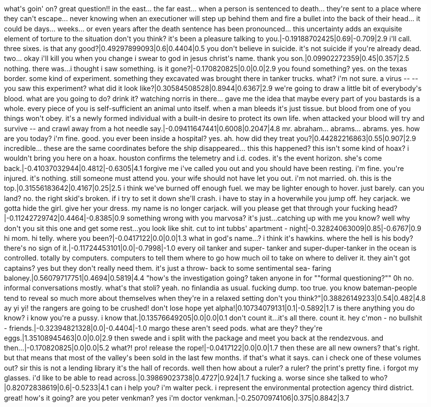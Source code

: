 what's goin' on? great question!! in the east... the far east... when a person is sentenced to death... they're sent to a place where they can't escape... never knowing when an executioner will step up behind them and fire a bullet into the back of their head... it could be days... weeks... or even years after the death sentence has been pronounced... this uncertainty adds an exquisite element of torture to the situation don't you think? it's been a pleasure talking to you.|-0.19188702425|0.69|-0.709|2.9
i'll call. three sixes. is that any good?|0.49297899093|0.6|0.4404|0.5
you don't believe in suicide. it's not suicide if you're already dead. two... okay i'll kill you when you change i swear to god in jesus christ's name. thank you son.|0.09902272359|0.45|0.357|2.5
nothing.  there was...i thought i saw something. is it gone?|-0.170820825|0.0|0.0|2.9
you found something? yes. on the texas border. some kind of experiment. something they excavated was brought there in tanker trucks. what? i'm not sure. a virus -- -- you saw this experiment? what did it look like?|0.30584508528|0.8944|0.6367|2.9
we're going to draw a little bit of everybody's blood. what are you going to do?  drink it? watching norris in there... gave me the idea that maybe every part of you bastards is a whole.  every piece of you is self-sufficient an animal unto itself.  when a man bleeds it's just tissue.  but blood from one of you things won't obey. it's a newly formed individual with a built-in desire to protect its own life.  when attacked your blood will try and survive -- and crawl away from a hot needle say.|-0.09411647441|0.6008|0.2047|4.8
mr. abraham... abrams... abrams.  yes.  how are you today? i'm fine. good.    you ever been inside a hospital? yes. ah.  how did they treat you?|0.44282216863|0.55|0.907|2.9
incredible... these are the same coordinates before the ship disappeared... this this happened? this isn't some kind of hoax? i wouldn't bring you here on a hoax. houston confirms the telemetry and i.d. codes. it's the event horizon. she's come back.|-0.41037032944|0.4812|-0.6305|4.1
forgive me i've called you out and you should have been resting. i'm fine. you're injured. it's nothing. still someone must attend you.  your wife should not have let you out. i'm not married. oh. this is the top.|0.31556183642|0.4167|0.25|2.5
i think we've burned off enough fuel. we may be lighter enough to hover. just barely. can you land? no. the right skid's broken. if i try to set it down she'll crash. i have to stay in a hoverwhile you jump off.  hey carjack. we gotta hide the girl. give her your dress. my name is no longer carjack. will you please get that through your fucking head?|-0.11242729742|0.4464|-0.8385|0.9
something wrong with you marvosa? it's just...catching up with me you know? well why don't you sit this one and get some rest...you look like shit. cut to int tubbs' apartment - night|-0.32824063009|0.85|-0.6767|0.9
hi mom. hi telly. where you been?|-0.0417122|0.0|0.0|1.3
what in god's name...? i think it's hawkins. where the hell is his body? there's no sign of it.|-0.11724453101|0.0|-0.7998|-1.0
every oil tanker and super- tanker and super-duper-tanker in the ocean is controlled. totally by computers. computers to tell them where to go how much oil to take on where to deliver it. they ain't got captains? yes but they don't really need them. it's just a throw- back to some sentimental sea- faring baloney.|0.56079717751|0.4694|0.5819|4.4
"how's the investigation going? taken anyone in for ""formal questioning?"" 0h no. informal conversations mostly. what's that stoli? yeah. no finlandia as usual. fucking dump. too true. you know bateman-people tend to reveal so much more about themselves when they're in a relaxed setting don't you think?"|0.38826149233|0.54|0.482|4.8
ay yi yi!  the rangers are going to be crushed! don't lose hope yet alpha!|0.10734079131|0.1|-0.5892|1.7
is there anything you do know? i know you're a pussy.  i know that.|0.13576649205|0.0|0.0|0.1
don't count it...it's all there. count it. hey c'mon - no bullshit - friends.|-0.32394821328|0.0|-0.4404|-1.0
margo these aren't seed pods. what are they? they're eggs.|1.35108945463|0.0|0.0|2.9
then swede and i split with the package and meet you back at the rendezvous. and then...|-0.170820825|0.0|0.0|5.2
what?! pro! release the rope!|-0.0417122|0.0|0.0|1.7
then these are all new owners? that's right. but that means that most of the valley's been sold in the last few months. if that's what it says. can i check one of these volumes out? sir this is not a lending library it's the hall of records. well then how about a ruler? a ruler? the print's pretty fine. i forgot my glasses. i'd like to be able to read across.|0.39869023738|0.4727|0.924|1.7
fucking a. worse since she talked to who?|0.82072838619|0.6|-0.5233|4.1
can i help you? i'm walter peck.  i represent the environmental protection agency third district. great!  how's it going? are you peter venkman? yes i'm doctor venkman.|-0.25070974106|0.375|0.8842|3.7